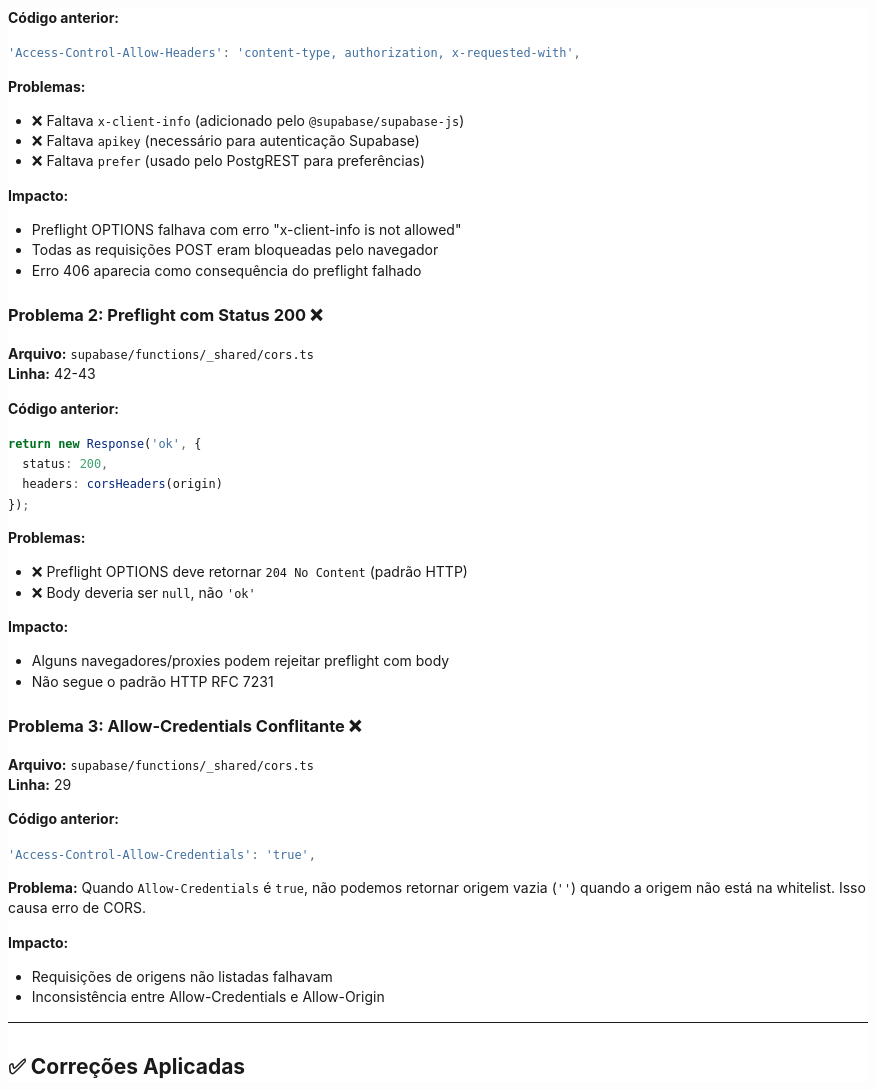 **Código anterior:**
```typescript
'Access-Control-Allow-Headers': 'content-type, authorization, x-requested-with',
```

**Problemas:**
- ❌ Faltava `x-client-info` (adicionado pelo `@supabase/supabase-js`)
- ❌ Faltava `apikey` (necessário para autenticação Supabase)
- ❌ Faltava `prefer` (usado pelo PostgREST para preferências)

**Impacto:**
- Preflight OPTIONS falhava com erro "x-client-info is not allowed"
- Todas as requisições POST eram bloqueadas pelo navegador
- Erro 406 aparecia como consequência do preflight falhado

### Problema 2: Preflight com Status 200 ❌

**Arquivo:** `supabase/functions/_shared/cors.ts`  
**Linha:** 42-43

**Código anterior:**
```typescript
return new Response('ok', { 
  status: 200, 
  headers: corsHeaders(origin) 
});
```

**Problemas:**
- ❌ Preflight OPTIONS deve retornar `204 No Content` (padrão HTTP)
- ❌ Body deveria ser `null`, não `'ok'`

**Impacto:**
- Alguns navegadores/proxies podem rejeitar preflight com body
- Não segue o padrão HTTP RFC 7231

### Problema 3: Allow-Credentials Conflitante ❌

**Arquivo:** `supabase/functions/_shared/cors.ts`  
**Linha:** 29

**Código anterior:**
```typescript
'Access-Control-Allow-Credentials': 'true',
```

**Problema:**
Quando `Allow-Credentials` é `true`, não podemos retornar origem vazia (`''`) quando a origem não está na whitelist. Isso causa erro de CORS.

**Impacto:**
- Requisições de origens não listadas falhavam
- Inconsistência entre Allow-Credentials e Allow-Origin

---

## ✅ Correções Aplicadas
